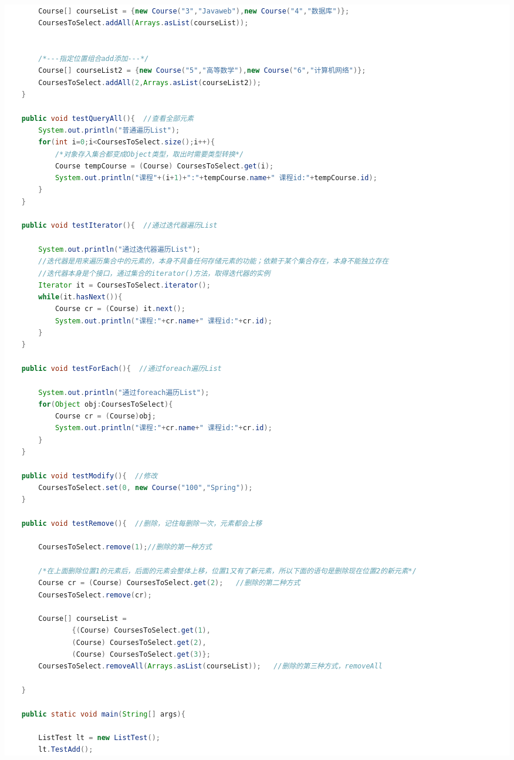 ```java
        Course[] courseList = {new Course("3","Javaweb"),new Course("4","数据库")};
        CoursesToSelect.addAll(Arrays.asList(courseList));


        /*---指定位置组合add添加---*/
        Course[] courseList2 = {new Course("5","高等数学"),new Course("6","计算机网络")};
        CoursesToSelect.addAll(2,Arrays.asList(courseList2));
    }

    public void testQueryAll(){  //查看全部元素
        System.out.println("普通遍历List");
        for(int i=0;i<CoursesToSelect.size();i++){
            /*对象存入集合都变成Object类型，取出时需要类型转换*/
            Course tempCourse = (Course) CoursesToSelect.get(i);
            System.out.println("课程"+(i+1)+":"+tempCourse.name+" 课程id:"+tempCourse.id);
        }
    }

    public void testIterator(){  //通过迭代器遍历List

        System.out.println("通过迭代器遍历List");
        //迭代器是用来遍历集合中的元素的，本身不具备任何存储元素的功能；依赖于某个集合存在，本身不能独立存在
        //迭代器本身是个接口，通过集合的iterator()方法，取得迭代器的实例
        Iterator it = CoursesToSelect.iterator();
        while(it.hasNext()){
            Course cr = (Course) it.next();
            System.out.println("课程:"+cr.name+" 课程id:"+cr.id);
        }
    }

    public void testForEach(){  //通过foreach遍历List

        System.out.println("通过foreach遍历List");
        for(Object obj:CoursesToSelect){
            Course cr = (Course)obj;
            System.out.println("课程:"+cr.name+" 课程id:"+cr.id);
        }
    }

    public void testModify(){  //修改
        CoursesToSelect.set(0, new Course("100","Spring"));
    }

    public void testRemove(){  //删除，记住每删除一次，元素都会上移

        CoursesToSelect.remove(1);//删除的第一种方式

        /*在上面删除位置1的元素后，后面的元素会整体上移，位置1又有了新元素，所以下面的语句是删除现在位置2的新元素*/
        Course cr = (Course) CoursesToSelect.get(2);   //删除的第二种方式
        CoursesToSelect.remove(cr);

        Course[] courseList =
                {(Course) CoursesToSelect.get(1),
                (Course) CoursesToSelect.get(2),
                (Course) CoursesToSelect.get(3)};
        CoursesToSelect.removeAll(Arrays.asList(courseList));   //删除的第三种方式，removeAll

    }

    public static void main(String[] args){

        ListTest lt = new ListTest();
        lt.TestAdd();
```